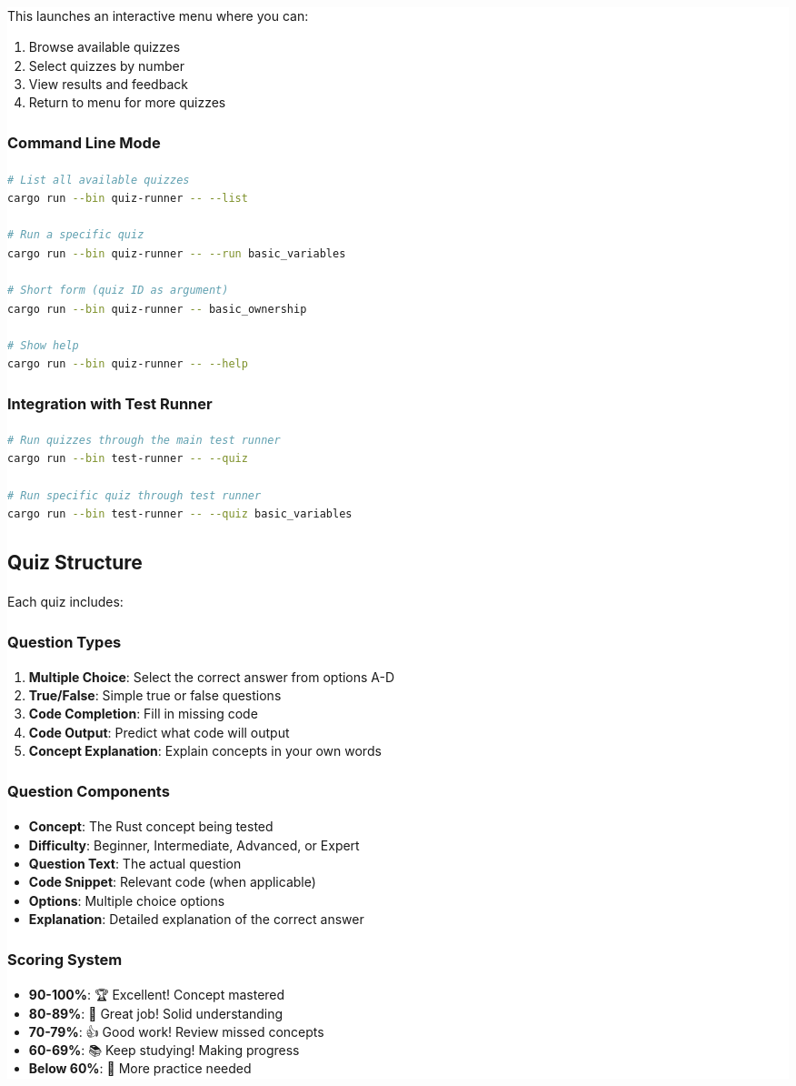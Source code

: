 This launches an interactive menu where you can:
1. Browse available quizzes
2. Select quizzes by number
3. View results and feedback
4. Return to menu for more quizzes

### Command Line Mode
```bash
# List all available quizzes
cargo run --bin quiz-runner -- --list

# Run a specific quiz
cargo run --bin quiz-runner -- --run basic_variables

# Short form (quiz ID as argument)
cargo run --bin quiz-runner -- basic_ownership

# Show help
cargo run --bin quiz-runner -- --help
```

### Integration with Test Runner
```bash
# Run quizzes through the main test runner
cargo run --bin test-runner -- --quiz

# Run specific quiz through test runner
cargo run --bin test-runner -- --quiz basic_variables
```

## Quiz Structure

Each quiz includes:

### Question Types
1. **Multiple Choice**: Select the correct answer from options A-D
2. **True/False**: Simple true or false questions  
3. **Code Completion**: Fill in missing code
4. **Code Output**: Predict what code will output
5. **Concept Explanation**: Explain concepts in your own words

### Question Components
- **Concept**: The Rust concept being tested
- **Difficulty**: Beginner, Intermediate, Advanced, or Expert
- **Question Text**: The actual question
- **Code Snippet**: Relevant code (when applicable)
- **Options**: Multiple choice options
- **Explanation**: Detailed explanation of the correct answer

### Scoring System
- **90-100%**: 🏆 Excellent! Concept mastered
- **80-89%**: 🎉 Great job! Solid understanding
- **70-79%**: 👍 Good work! Review missed concepts
- **60-69%**: 📚 Keep studying! Making progress
- **Below 60%**: 📖 More practice needed
